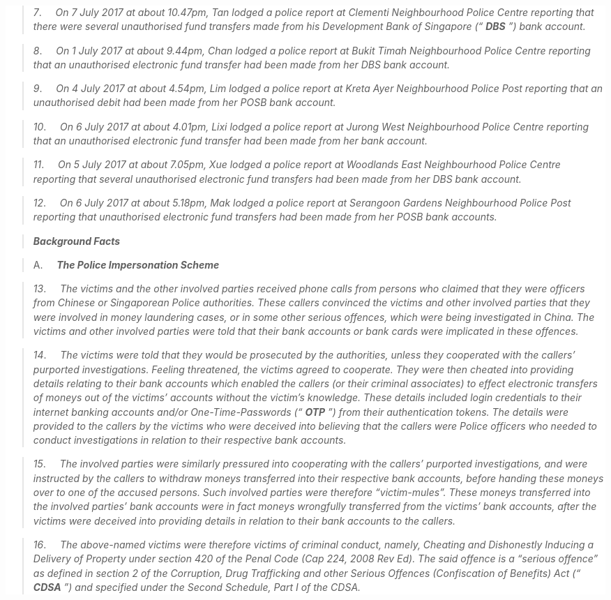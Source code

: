 > _7_.     _On 7 July 2017 at about 10.47pm, Tan lodged a police report at Clementi Neighbourhood Police Centre reporting that there were several unauthorised fund transfers made from his Development Bank of Singapore (“_ **_DBS_** _”) bank account._

> _8_.     _On 1 July 2017 at about 9.44pm, Chan lodged a police report at Bukit Timah Neighbourhood Police Centre reporting that an unauthorised electronic fund transfer had been made from her DBS bank account._

> _9_.     _On 4 July 2017 at about 4.54pm, Lim lodged a police report at Kreta Ayer Neighbourhood Police Post reporting that an unauthorised debit had been made from her POSB bank account._

> _10_.     _On 6 July 2017 at about 4.01pm, Lixi lodged a police report at Jurong West Neighbourhood Police Centre reporting that an unauthorised electronic fund transfer had been made from her bank account._

> _11_.     _On 5 July 2017 at about 7.05pm, Xue lodged a police report at Woodlands East Neighbourhood Police Centre reporting that several unauthorised electronic fund transfers had been made from her DBS bank account._

> _12_.     _On 6 July 2017 at about 5.18pm, Mak lodged a police report at Serangoon Gardens Neighbourhood Police Post reporting that unauthorised electronic fund transfers had been made from her POSB bank accounts._

> **_Background Facts_**

> A.     **_The Police Impersonation Scheme_**

> _13_.     _The victims and the other involved parties received phone calls from persons who claimed that they were officers from Chinese or Singaporean Police authorities. These callers convinced the victims and other involved parties that they were involved in money laundering cases, or in some other serious offences, which were being investigated in China. The victims and other involved parties were told that their bank accounts or bank cards were implicated in these offences._

> _14_.     _The victims were told that they would be prosecuted by the authorities, unless they cooperated with the callers’ purported investigations. Feeling threatened, the victims agreed to cooperate. They were then cheated into providing details relating to their bank accounts which enabled the callers (or their criminal associates) to effect electronic transfers of moneys out of the victims’ accounts without the victim’s knowledge. These details included login credentials to their internet banking accounts and/or One-Time-Passwords (“_ **_OTP_** _”) from their authentication tokens. The details were provided to the callers by the victims who were deceived into believing that the callers were Police officers who needed to conduct investigations in relation to their respective bank accounts._

> _15_.     _The involved parties were similarly pressured into cooperating with the callers’ purported investigations, and were instructed by the callers to withdraw moneys transferred into their respective bank accounts, before handing these moneys over to one of the accused persons. Such involved parties were therefore “victim-mules”. These moneys transferred into the involved parties’ bank accounts were in fact moneys wrongfully transferred from the victims’ bank accounts, after the victims were deceived into providing details in relation to their bank accounts to the callers._

> _16_.     _The above-named victims were therefore victims of criminal conduct, namely, Cheating and Dishonestly Inducing a Delivery of Property under section 420 of the Penal Code (Cap 224, 2008 Rev Ed). The said offence is a “serious offence” as defined in section 2 of the Corruption, Drug Trafficking and other Serious Offences (Confiscation of Benefits) Act (“_ **_CDSA_** _”) and specified under the Second Schedule, Part I of the CDSA._
